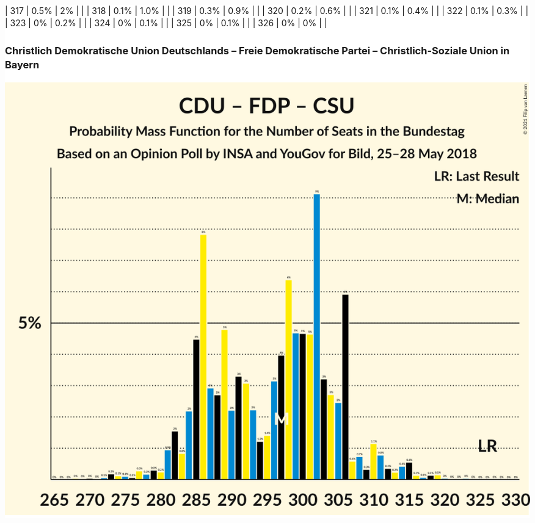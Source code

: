 | 317 | 0.5% | 2% |  |
| 318 | 0.1% | 1.0% |  |
| 319 | 0.3% | 0.9% |  |
| 320 | 0.2% | 0.6% |  |
| 321 | 0.1% | 0.4% |  |
| 322 | 0.1% | 0.3% |  |
| 323 | 0% | 0.2% |  |
| 324 | 0% | 0.1% |  |
| 325 | 0% | 0.1% |  |
| 326 | 0% | 0% |  |

### Christlich Demokratische Union Deutschlands – Freie Demokratische Partei – Christlich-Soziale Union in Bayern

![Graph with seats probability mass function not yet produced](2018-05-28-INSAandYouGov-coalitions-seats-pmf-cdu–fdp–csu.png "Seats Probability Mass Function")

